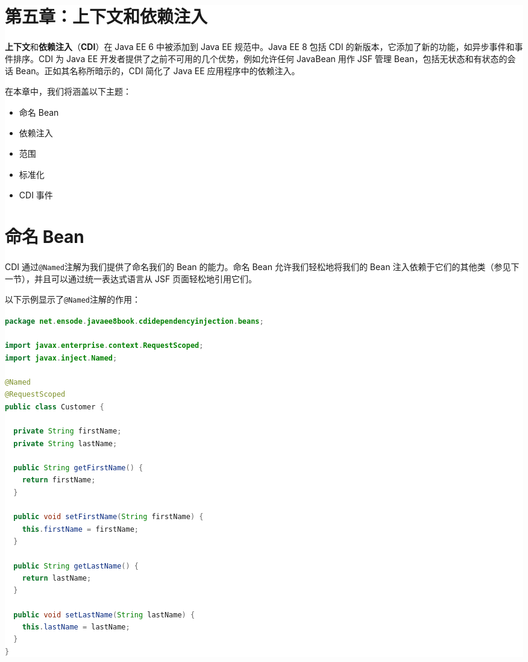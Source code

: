# 第五章：上下文和依赖注入

**上下文**和**依赖注入**（**CDI**）在 Java EE 6 中被添加到 Java EE 规范中。Java EE 8 包括 CDI 的新版本，它添加了新的功能，如异步事件和事件排序。CDI 为 Java EE 开发者提供了之前不可用的几个优势，例如允许任何 JavaBean 用作 JSF 管理 Bean，包括无状态和有状态的会话 Bean。正如其名称所暗示的，CDI 简化了 Java EE 应用程序中的依赖注入。

在本章中，我们将涵盖以下主题：

+   命名 Bean

+   依赖注入

+   范围

+   标准化

+   CDI 事件

# 命名 Bean

CDI 通过`@Named`注解为我们提供了命名我们的 Bean 的能力。命名 Bean 允许我们轻松地将我们的 Bean 注入依赖于它们的其他类（参见下一节），并且可以通过统一表达式语言从 JSF 页面轻松地引用它们。

以下示例显示了`@Named`注解的作用：

```java
package net.ensode.javaee8book.cdidependencyinjection.beans; 

import javax.enterprise.context.RequestScoped; 
import javax.inject.Named; 

@Named 
@RequestScoped 
public class Customer { 

  private String firstName; 
  private String lastName; 

  public String getFirstName() { 
    return firstName; 
  } 

  public void setFirstName(String firstName) { 
    this.firstName = firstName; 
  } 

  public String getLastName() { 
    return lastName; 
  } 

  public void setLastName(String lastName) { 
    this.lastName = lastName; 
  } 
} 
```
